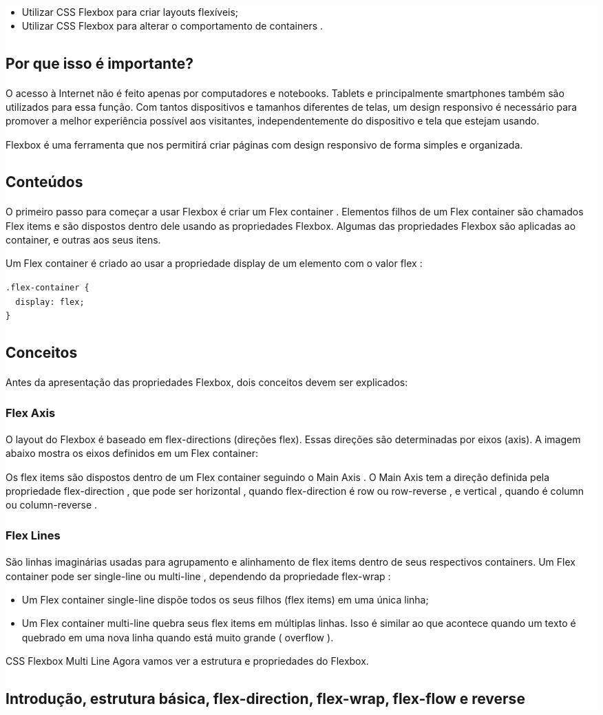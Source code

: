 - Utilizar CSS Flexbox para criar layouts flexíveis;
- Utilizar CSS Flexbox para alterar o comportamento de containers .

## Por que isso é importante?

O acesso à Internet não é feito apenas por computadores e notebooks. Tablets e principalmente smartphones também são utilizados para essa função. Com tantos dispositivos e tamanhos diferentes de telas, um design responsivo é necessário para promover a melhor experiência possível aos visitantes, independentemente do dispositivo e tela que estejam usando.

Flexbox é uma ferramenta que nos permitirá criar páginas com design responsivo de forma simples e organizada.

## Conteúdos

O primeiro passo para começar a usar Flexbox é criar um Flex container . Elementos filhos de um Flex container são chamados Flex items e são dispostos dentro dele usando as propriedades Flexbox. Algumas das propriedades Flexbox são aplicadas ao container, e outras aos seus itens.

Um Flex container é criado ao usar a propriedade display de um elemento com o valor flex :

```
.flex-container {
  display: flex;
}
```

## Conceitos

Antes da apresentação das propriedades Flexbox, dois conceitos devem ser explicados:

### Flex Axis

O layout do Flexbox é baseado em flex-directions (direções flex). Essas direções são determinadas por eixos (axis). A imagem abaixo mostra os eixos definidos em um Flex container:

Os flex items são dispostos dentro de um Flex container seguindo o Main Axis . O Main Axis tem a direção definida pela propriedade flex-direction , que pode ser horizontal , quando flex-direction é row ou row-reverse , e vertical , quando é column ou column-reverse .

### Flex Lines

São linhas imaginárias usadas para agrupamento e alinhamento de flex items dentro de seus respectivos containers. Um Flex container pode ser single-line ou multi-line , dependendo da propriedade flex-wrap :

- Um Flex container single-line dispõe todos os seus filhos (flex items) em uma única linha;

- Um Flex container multi-line quebra seus flex items em múltiplas linhas. Isso é similar ao que acontece quando um texto é quebrado em uma nova linha quando está muito grande ( overflow ).

CSS Flexbox Multi Line
Agora vamos ver a estrutura e propriedades do Flexbox.

## Introdução, estrutura básica, flex-direction, flex-wrap, flex-flow e reverse
